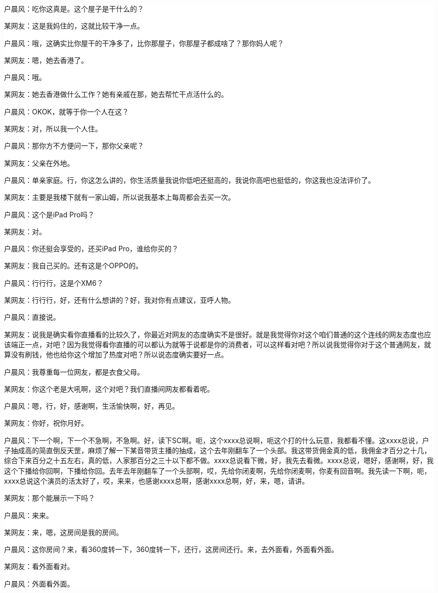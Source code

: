 户晨风：吃你这真是。这个屋子是干什么的？

某网友：这是我妈住的，这就比较干净一点。

户晨风：哦，这确实比你屋干的干净多了，比你那屋子，你那屋子都成啥了？那你妈人呢？

某网友：嗯，她去香港了。

户晨风：哦。

某网友：她去香港做什么工作？她有亲戚在那，她去帮忙干点活什么的。

户晨风：OKOK，就等于你一个人在这？

某网友：对，所以我一个人住。

户晨风：那你方不方便问一下，那你父亲呢？

某网友：父亲在外地。

户晨风：单亲家庭。行，你这怎么讲的，你生活质量我说你低吧还挺高的，我说你高吧也挺低的，你这我也没法评价了。

某网友：主要是我楼下就有一家山姆，所以说我基本上每周都会去买一次。

户晨风：这个是iPad Pro吗？

某网友：对。

户晨风：你还挺会享受的，还买iPad Pro，谁给你买的？

某网友：我自己买的。还有这是个OPPO的。

户晨风：行行行，这是个XM6？

某网友：行行行，好，还有什么想讲的？好，我对你有点建议，亚呼人物。

户晨风：直接说。

某网友：说我是确实看你直播看的比较久了，你最近对网友的态度确实不是很好。就是我觉得你对这个咱们普通的这个连线的网友态度也应该端正一点，对吧？因为我觉得看你直播的可以都认为就等于说都是你的消费者，可以这样看对吧？所以说我觉得你对于这个普通网友，就算没有刷钱，他也给你这个增加了热度对吧？所以说态度确实要好一点。

户晨风：我尊重每一位网友，都是衣食父母。

某网友：你这个老是大吼啊，这个对吧？我们直播间网友都看着呢。

户晨风：嗯，行，好，感谢啊，生活愉快啊，好，再见。

某网友：你好，祝你月好。

户晨风：下一个啊，下一个不急啊，不急啊。好，读下SC啊。呃，这个xxxx总说啊，呃这个打的什么玩意，我都看不懂。这xxxx总说，户子抽成高的简直倒反天罡，麻烦了解一下某音带货主播的抽成，这个去年刚翻车了一个头部。我这带货佣金真的低，我佣金才百分之十几，综合下来百分之十五左右，真的低，人家那百分之三十以下都不做。xxxx总说看下微，好，我先去看微。xxxx总说，嗯好，感谢啊，好，我这个下播给你回啊，下播给你回。去年去年刚翻车了一个头部啊，哎，先给你闭麦啊，先给你闭麦啊，你麦有回音啊。我先读一下啊，呃，xxxx总说这个演员的活太好了，哎，来来，也感谢xxxx总啊，感谢xxxx总啊，好，来，嗯，请讲。

某网友：那个能展示一下吗？

户晨风：来来。

某网友：来，嗯，这房间是我的房间。

户晨风：这你房间？来，看360度转一下，360度转一下，还行，这房间还行。来，去外面看，外面看外面。

某网友：看外面看对。

户晨风：外面看外面。

